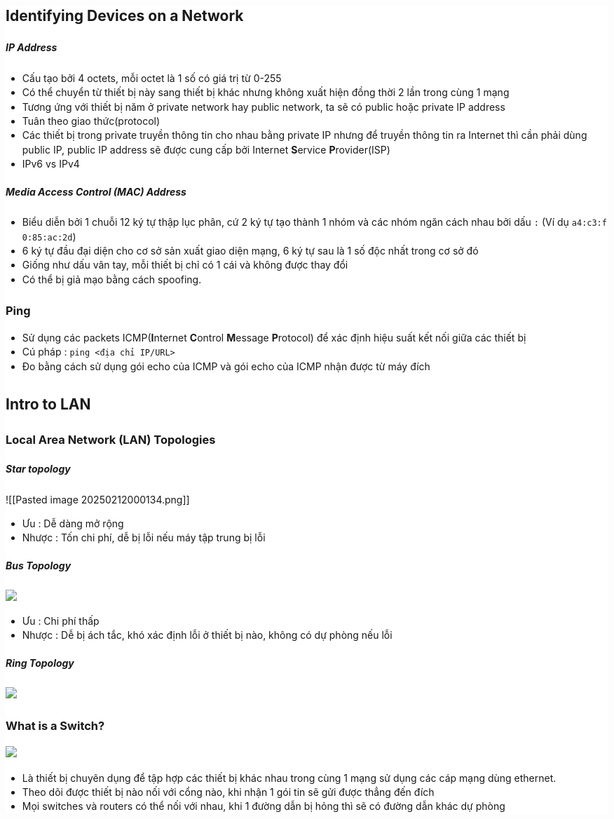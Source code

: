 

## Identifying Devices on a Network
##### IP Address
+ Cấu tạo bởi 4 octets, mỗi octet là 1 số có giá trị từ 0-255
+ Có thể chuyển từ thiết bị này sang thiết bị khác nhưng không xuất hiện đồng thời 2 lần trong cùng 1 mạng
+ Tương ứng với thiết bị năm ở private network hay public network, ta sẽ có public hoặc private IP address
+ Tuân theo giao thức(protocol)
+ Các thiết bị trong private truyền thông tin cho nhau bằng private IP nhưng để truyền thông tin ra Internet thì cần phải dùng public IP, public IP address sẽ được cung cấp bởi Internet **S**ervice **P**rovider(ISP)
+ IPv6 vs IPv4
##### Media Access Control (MAC) Address

+ Biểu diễn bởi 1 chuỗi 12 ký tự thập lục phân, cứ 2 ký tự tạo thành 1 nhóm và các nhóm ngăn cách nhau bởi dấu `:` (Ví dụ `a4:c3:f0:85:ac:2d`)
+ 6 ký tự đầu đại diện cho cơ sở sản xuất giao diện mạng, 6 ký tự sau là 1 số độc nhất trong cơ sở đó
+ Giống như dấu vân tay, mỗi thiết bị chỉ có 1 cái và không được thay đổi
+ Có thể bị giả mạo bằng cách spoofing.

### Ping

+ Sử dụng các packets ICMP(**I**nternet **C**ontrol **M**essage **P**rotocol) để xác định hiệu suất kết nối giữa các thiết bị
+ Cú pháp : `ping <địa chỉ IP/URL>`
+ Đo bằng cách sử dụng gói echo của ICMP và gói echo của ICMP nhận được từ máy đích

## Intro to LAN
### Local Area Network (LAN) Topologies

##### Star topology
![[Pasted image 20250212000134.png]]
+ Ưu : Dễ dàng mở rộng
+ Nhược : Tốn chi phí, dễ bị lỗi nếu máy tập trung bị lỗi
##### Bus Topology

![](https://tryhackme-images.s3.amazonaws.com/user-uploads/5de96d9ca744773ea7ef8c00/room-content/27e9ff166d2d4ad5436e27c8c9b62e6d.png)  

+ Ưu : Chi phí thấp
+ Nhược : Dễ bị ách tắc, khó xác định lỗi ở thiết bị nào, không có dự phòng nếu lỗi
##### Ring Topology

![](https://tryhackme-images.s3.amazonaws.com/user-uploads/5de96d9ca744773ea7ef8c00/room-content/4cea7a4b48eacbd4db0b0d5e32068596.png)

### What is a Switch?
![](https://tryhackme-images.s3.amazonaws.com/user-uploads/5de96d9ca744773ea7ef8c00/room-content/2504bf9d718556c764c28843f43febe0.png)
+ Là thiết bị chuyên dụng để tập hợp các thiết bị khác nhau trong cùng 1 mạng sử dụng các cáp mạng dùng ethernet.
+ Theo dõi được thiết bị nào nối với cổng nào, khi nhận 1 gói tin sẽ gửi được thẳng đến đích
+ Mọi switches và routers có thể nối với nhau, khi 1 đường dẫn bị hỏng thì sẽ có đường dẫn khác dự phòng
